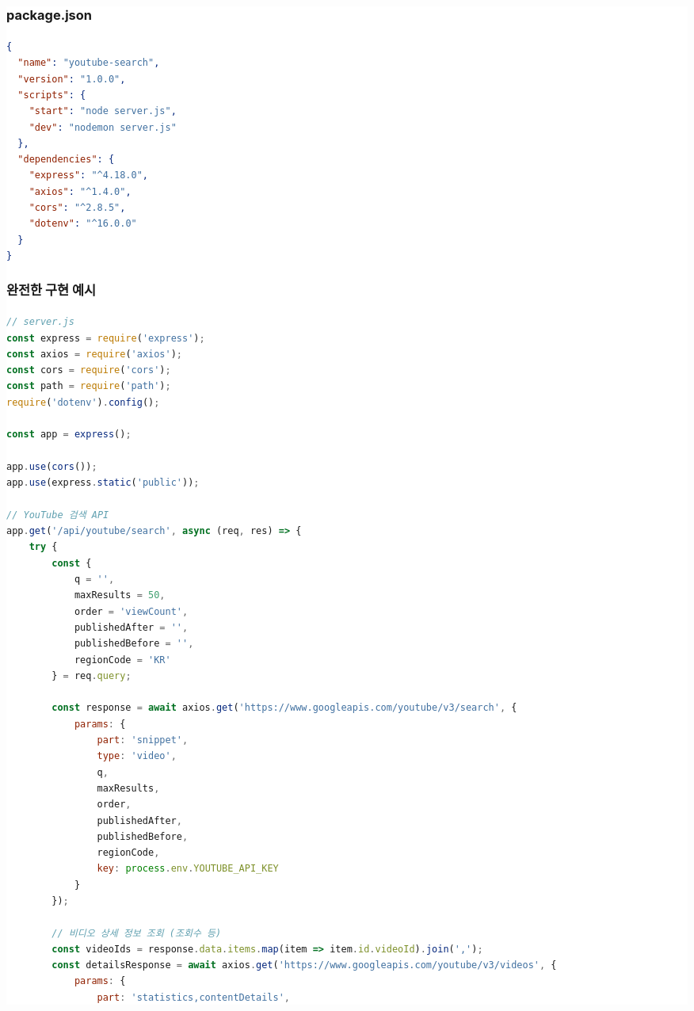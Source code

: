 ### package.json
```json
{
  "name": "youtube-search",
  "version": "1.0.0",
  "scripts": {
    "start": "node server.js",
    "dev": "nodemon server.js"
  },
  "dependencies": {
    "express": "^4.18.0",
    "axios": "^1.4.0",
    "cors": "^2.8.5",
    "dotenv": "^16.0.0"
  }
}
```

### 완전한 구현 예시

```javascript
// server.js
const express = require('express');
const axios = require('axios');
const cors = require('cors');
const path = require('path');
require('dotenv').config();

const app = express();

app.use(cors());
app.use(express.static('public'));

// YouTube 검색 API
app.get('/api/youtube/search', async (req, res) => {
    try {
        const {
            q = '',
            maxResults = 50,
            order = 'viewCount',
            publishedAfter = '',
            publishedBefore = '',
            regionCode = 'KR'
        } = req.query;

        const response = await axios.get('https://www.googleapis.com/youtube/v3/search', {
            params: {
                part: 'snippet',
                type: 'video',
                q,
                maxResults,
                order,
                publishedAfter,
                publishedBefore,
                regionCode,
                key: process.env.YOUTUBE_API_KEY
            }
        });

        // 비디오 상세 정보 조회 (조회수 등)
        const videoIds = response.data.items.map(item => item.id.videoId).join(',');
        const detailsResponse = await axios.get('https://www.googleapis.com/youtube/v3/videos', {
            params: {
                part: 'statistics,contentDetails',
```
